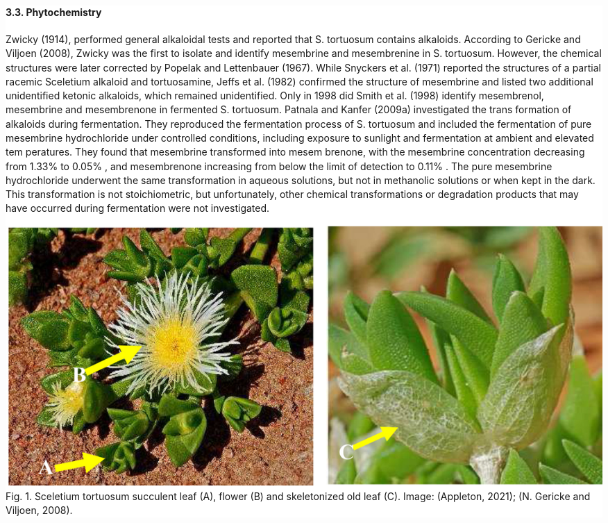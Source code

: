 #### 3.3. Phytochemistry

Zwicky (1914), performed general alkaloidal tests and reported that S. tortuosum contains alkaloids. According to Gericke and Viljoen (2008), Zwicky was the first to isolate and identify mesembrine and mesembrenine in S. tortuosum. However, the chemical structures were later corrected by Popelak and Lettenbauer (1967). While Snyckers et al. (1971) reported the structures of a partial racemic Sceletium alkaloid and tortuosamine, Jeffs et al. (1982) confirmed the structure of mesembrine and listed two additional unidentified ketonic alkaloids, which remained unidentified. Only in 1998 did Smith et al. (1998) identify mesembrenol, mesembrine and mesembrenone in fermented S. tortuosum. Patnala and Kanfer (2009a) investigated the trans­ formation of alkaloids during fermentation. They reproduced the fermentation process of S. tortuosum and included the fermentation of pure mesembrine hydrochloride under controlled conditions, including exposure to sunlight and fermentation at ambient and elevated tem­ peratures. They found that mesembrine transformed into mesem­ brenone, with the mesembrine concentration decreasing from $1 . 3 3 \%$ to $0 . 0 5 \%$ , and mesembrenone increasing from below the limit of detection to $0 . 1 1 \%$ . The pure mesembrine hydrochloride underwent the same transformation in aqueous solutions, but not in methanolic solutions or when kept in the dark. This transformation is not stoichiometric, but unfortunately, other chemical transformations or degradation products that may have occurred during fermentation were not investigated.

![](images/5459d1599c385190a180c6e98cb43b121c83d8af932e705a716832e990053483.jpg)  
Fig. 1. Sceletium tortuosum succulent leaf (A), flower (B) and skeletonized old leaf (C). Image: (Appleton, 2021); (N. Gericke and Viljoen, 2008).
